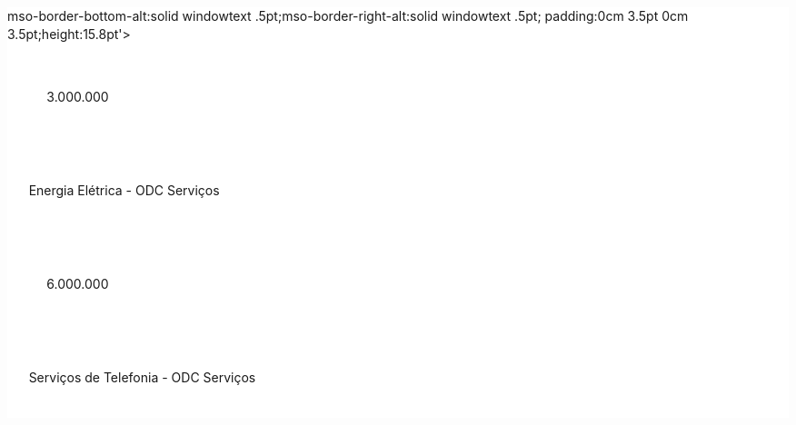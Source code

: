   mso-border-bottom-alt:solid windowtext .5pt;mso-border-right-alt:solid windowtext .5pt;
  padding:0cm 3.5pt 0cm 3.5pt;height:15.8pt'>
  <p class=MsoNormal><span style='color:blue'>&nbsp;<o:p></o:p></span></p>
  </td>
  <td width=181 nowrap colspan=9 valign=bottom style='width:136.05pt;
  border-top:none;border-left:none;border-bottom:solid windowtext 1.0pt;
  border-right:solid windowtext 1.0pt;mso-border-bottom-alt:solid windowtext .5pt;
  mso-border-right-alt:solid windowtext 1.0pt;padding:0cm 3.5pt 0cm 3.5pt;
  height:15.8pt'>
  <p class=MsoNormal><span style='mso-spacerun:yes'>           </span>3.000.000
  </p>
  </td>
  <td style='mso-cell-special:placeholder;border:none;padding:0cm 0cm 0cm 0cm'
  width=5 colspan=2><p class='MsoNormal'>&nbsp;</td>
 </tr>
 <tr style='mso-yfti-irow:34;height:15.8pt;mso-row-margin-left:8.25pt;
  mso-row-margin-right:3.7pt'>
  <td style='mso-cell-special:placeholder;border:none;padding:0cm 0cm 0cm 0cm'
  width=11 colspan=4><p class='MsoNormal'>&nbsp;</td>
  <td width=563 nowrap colspan=18 style='width:422.05pt;border-top:none;
  border-left:solid windowtext 1.0pt;border-bottom:solid windowtext 1.0pt;
  border-right:none;mso-border-left-alt:solid windowtext 1.0pt;mso-border-bottom-alt:
  solid windowtext .5pt;padding:0cm 3.5pt 0cm 3.5pt;height:15.8pt'>
  <p class=MsoNormal><span style='mso-spacerun:yes'>      </span>Energia
  Elétrica - ODC Serviços</p>
  </td>
  <td width=89 nowrap colspan=6 style='width:67.1pt;border:none;border-bottom:
  solid windowtext 1.0pt;mso-border-bottom-alt:solid windowtext .5pt;
  padding:0cm 3.5pt 0cm 3.5pt;height:15.8pt'>
  <p class=MsoNormal>&nbsp;</p>
  </td>
  <td width=103 nowrap colspan=5 valign=bottom style='width:77.05pt;border-top:
  none;border-left:none;border-bottom:solid windowtext 1.0pt;border-right:solid windowtext 1.0pt;
  mso-border-bottom-alt:solid windowtext .5pt;mso-border-right-alt:solid windowtext .5pt;
  padding:0cm 3.5pt 0cm 3.5pt;height:15.8pt'>
  <p class=MsoNormal><span style='color:blue'>&nbsp;<o:p></o:p></span></p>
  </td>
  <td width=181 nowrap colspan=9 valign=bottom style='width:136.05pt;
  border-top:none;border-left:none;border-bottom:solid windowtext 1.0pt;
  border-right:solid windowtext 1.0pt;mso-border-bottom-alt:solid windowtext .5pt;
  mso-border-right-alt:solid windowtext 1.0pt;padding:0cm 3.5pt 0cm 3.5pt;
  height:15.8pt'>
  <p class=MsoNormal><span style='mso-spacerun:yes'>         </span><span
  style='mso-spacerun:yes'>  </span>6.000.000 </p>
  </td>
  <td style='mso-cell-special:placeholder;border:none;padding:0cm 0cm 0cm 0cm'
  width=5 colspan=2><p class='MsoNormal'>&nbsp;</td>
 </tr>
 <tr style='mso-yfti-irow:35;height:15.8pt;mso-row-margin-left:8.25pt;
  mso-row-margin-right:3.7pt'>
  <td style='mso-cell-special:placeholder;border:none;padding:0cm 0cm 0cm 0cm'
  width=11 colspan=4><p class='MsoNormal'>&nbsp;</td>
  <td width=563 nowrap colspan=18 style='width:422.05pt;border-top:none;
  border-left:solid windowtext 1.0pt;border-bottom:solid windowtext 1.0pt;
  border-right:none;mso-border-left-alt:solid windowtext 1.0pt;mso-border-bottom-alt:
  solid windowtext .5pt;padding:0cm 3.5pt 0cm 3.5pt;height:15.8pt'>
  <p class=MsoNormal><span style='mso-spacerun:yes'>      </span>Serviços de
  Telefonia - ODC Serviços</p>
  </td>
  <td width=89 nowrap colspan=6 style='width:67.1pt;border:none;border-bottom:
  solid windowtext 1.0pt;mso-border-bottom-alt:solid windowtext .5pt;
  padding:0cm 3.5pt 0cm 3.5pt;height:15.8pt'>
  <p class=MsoNormal>&nbsp;</p>
  </td>